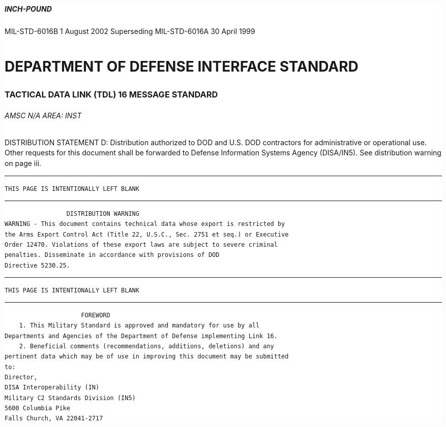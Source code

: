 ##### INCH-POUND

 MIL-STD-6016B 1 August 2002 Superseding MIL-STD-6016A 30 April 1999

# DEPARTMENT OF DEFENSE INTERFACE STANDARD

### TACTICAL DATA LINK (TDL) 16 MESSAGE STANDARD

###### AMSC N/A AREA: INST
 DISTRIBUTION STATEMENT D: Distribution authorized to DOD and U.S. DOD contractors for administrative or operational use. Other requests for this document shall be forwarded to Defense Information Systems Agency (DISA/IN5). See distribution warning on page iii.


-----

```
THIS PAGE IS INTENTIONALLY LEFT BLANK

```

-----

```
                 DISTRIBUTION WARNING
WARNING - This document contains technical data whose export is restricted by
the Arms Export Control Act (Title 22, U.S.C., Sec. 2751 et seq.) or Executive
Order 12470. Violations of these export laws are subject to severe criminal
penalties. Disseminate in accordance with provisions of DOD
Directive 5230.25.

```

-----

```
THIS PAGE IS INTENTIONALLY LEFT BLANK

```

-----

```
                     FOREWORD
    1. This Military Standard is approved and mandatory for use by all
Departments and Agencies of the Department of Defense implementing Link 16.
    2. Beneficial comments (recommendations, additions, deletions) and any
pertinent data which may be of use in improving this document may be submitted
to: 
Director,
DISA Interoperability (IN)
Military C2 Standards Division (IN5)
5600 Columbia Pike
Falls Church, VA 22041-2717

```
